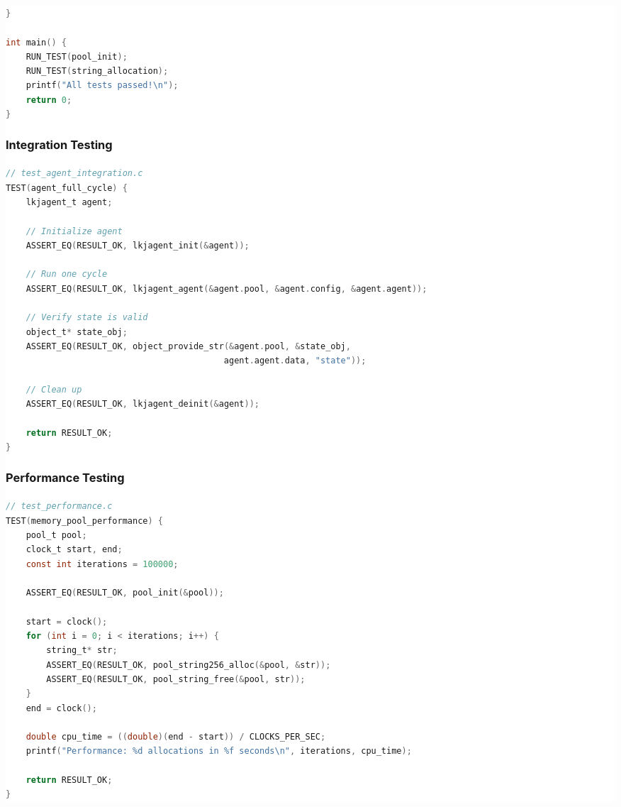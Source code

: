 ```c
}

int main() {
    RUN_TEST(pool_init);
    RUN_TEST(string_allocation);
    printf("All tests passed!\n");
    return 0;
}
```

### Integration Testing

```c
// test_agent_integration.c
TEST(agent_full_cycle) {
    lkjagent_t agent;
    
    // Initialize agent
    ASSERT_EQ(RESULT_OK, lkjagent_init(&agent));
    
    // Run one cycle
    ASSERT_EQ(RESULT_OK, lkjagent_agent(&agent.pool, &agent.config, &agent.agent));
    
    // Verify state is valid
    object_t* state_obj;
    ASSERT_EQ(RESULT_OK, object_provide_str(&agent.pool, &state_obj, 
                                           agent.agent.data, "state"));
    
    // Clean up
    ASSERT_EQ(RESULT_OK, lkjagent_deinit(&agent));
    
    return RESULT_OK;
}
```

### Performance Testing

```c
// test_performance.c
TEST(memory_pool_performance) {
    pool_t pool;
    clock_t start, end;
    const int iterations = 100000;
    
    ASSERT_EQ(RESULT_OK, pool_init(&pool));
    
    start = clock();
    for (int i = 0; i < iterations; i++) {
        string_t* str;
        ASSERT_EQ(RESULT_OK, pool_string256_alloc(&pool, &str));
        ASSERT_EQ(RESULT_OK, pool_string_free(&pool, str));
    }
    end = clock();
    
    double cpu_time = ((double)(end - start)) / CLOCKS_PER_SEC;
    printf("Performance: %d allocations in %f seconds\n", iterations, cpu_time);
    
    return RESULT_OK;
}
```
